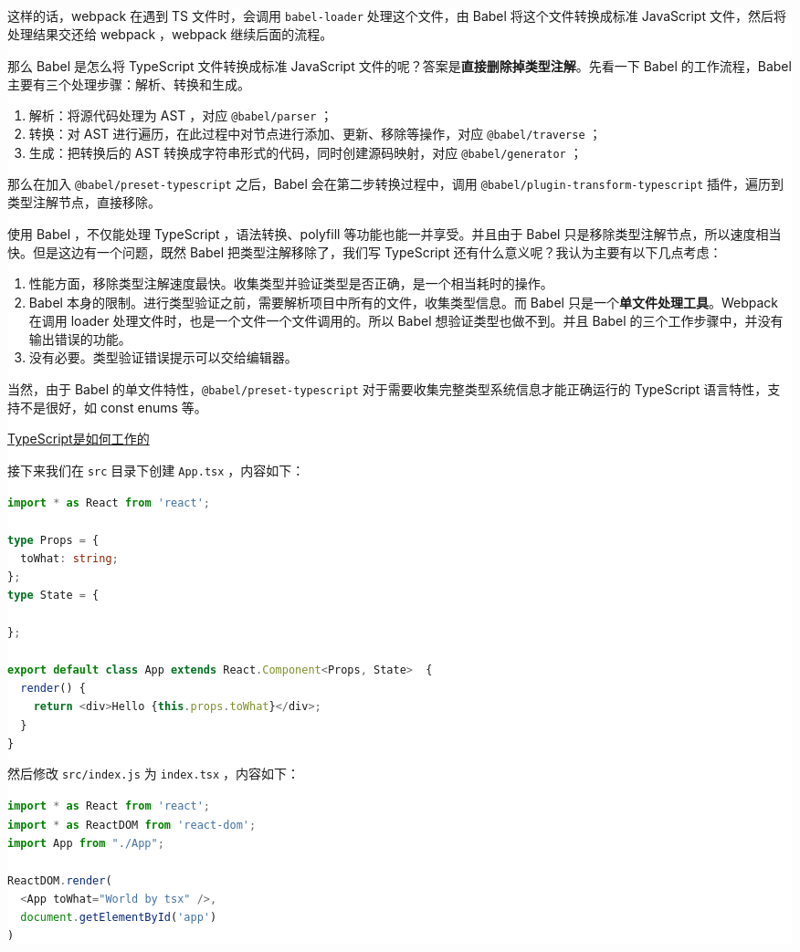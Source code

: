 这样的话，webpack 在遇到 TS 文件时，会调用 `babel-loader` 处理这个文件，由 Babel 将这个文件转换成标准 JavaScript 文件，然后将处理结果交还给 webpack ，webpack 继续后面的流程。

那么 Babel 是怎么将 TypeScript 文件转换成标准 JavaScript 文件的呢？答案是**直接删除掉类型注解**。先看一下 Babel 的工作流程，Babel 主要有三个处理步骤：解析、转换和生成。

1. 解析：将源代码处理为 AST ，对应 `@babel/parser` ；
2. 转换：对 AST 进行遍历，在此过程中对节点进行添加、更新、移除等操作，对应 `@babel/traverse` ；
3. 生成：把转换后的 AST 转换成字符串形式的代码，同时创建源码映射，对应 `@babel/generator` ；

那么在加入 `@babel/preset-typescript` 之后，Babel 会在第二步转换过程中，调用 `@babel/plugin-transform-typescript` 插件，遍历到类型注解节点，直接移除。

使用 Babel ，不仅能处理 TypeScript ，语法转换、polyfill 等功能也能一并享受。并且由于 Babel 只是移除类型注解节点，所以速度相当快。但是这边有一个问题，既然 Babel 把类型注解移除了，我们写 TypeScript 还有什么意义呢？我认为主要有以下几点考虑：

1. 性能方面，移除类型注解速度最快。收集类型并验证类型是否正确，是一个相当耗时的操作。
2. Babel 本身的限制。进行类型验证之前，需要解析项目中所有的文件，收集类型信息。而 Babel 只是一个**单文件处理工具**。Webpack 在调用 loader 处理文件时，也是一个文件一个文件调用的。所以 Babel 想验证类型也做不到。并且 Babel 的三个工作步骤中，并没有输出错误的功能。
3. 没有必要。类型验证错误提示可以交给编辑器。

当然，由于 Babel 的单文件特性，`@babel/preset-typescript` 对于需要收集完整类型系统信息才能正确运行的 TypeScript 语言特性，支持不是很好，如 const enums 等。

[TypeScript是如何工作的](https://juejin.cn/post/7007251289721536543)



接下来我们在 `src` 目录下创建 `App.tsx` ，内容如下：

```typescript
import * as React from 'react';

type Props = {
  toWhat: string;
};
type State = {

};

export default class App extends React.Component<Props, State>  {
  render() {
    return <div>Hello {this.props.toWhat}</div>;
  }
}
```

然后修改 `src/index.js` 为 `index.tsx` ，内容如下：

```typescript
import * as React from 'react';
import * as ReactDOM from 'react-dom';
import App from "./App";

ReactDOM.render(
  <App toWhat="World by tsx" />,
  document.getElementById('app')
)
```
